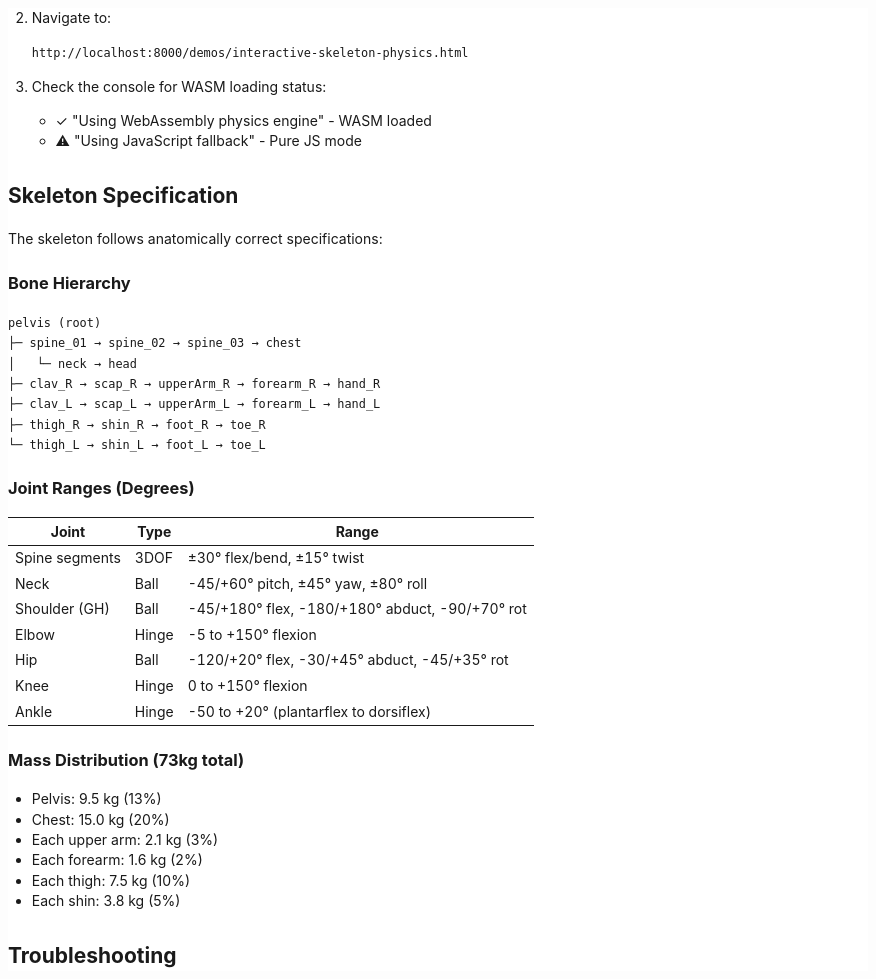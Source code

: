 2. Navigate to:
   ```
   http://localhost:8000/demos/interactive-skeleton-physics.html
   ```

3. Check the console for WASM loading status:
   - ✓ "Using WebAssembly physics engine" - WASM loaded
   - ⚠ "Using JavaScript fallback" - Pure JS mode

## Skeleton Specification

The skeleton follows anatomically correct specifications:

### Bone Hierarchy

```
pelvis (root)
├─ spine_01 → spine_02 → spine_03 → chest
│   └─ neck → head
├─ clav_R → scap_R → upperArm_R → forearm_R → hand_R
├─ clav_L → scap_L → upperArm_L → forearm_L → hand_L
├─ thigh_R → shin_R → foot_R → toe_R
└─ thigh_L → shin_L → foot_L → toe_L
```

### Joint Ranges (Degrees)

| Joint | Type | Range |
|-------|------|-------|
| Spine segments | 3DOF | ±30° flex/bend, ±15° twist |
| Neck | Ball | -45/+60° pitch, ±45° yaw, ±80° roll |
| Shoulder (GH) | Ball | -45/+180° flex, -180/+180° abduct, -90/+70° rot |
| Elbow | Hinge | -5 to +150° flexion |
| Hip | Ball | -120/+20° flex, -30/+45° abduct, -45/+35° rot |
| Knee | Hinge | 0 to +150° flexion |
| Ankle | Hinge | -50 to +20° (plantarflex to dorsiflex) |

### Mass Distribution (73kg total)

- Pelvis: 9.5 kg (13%)
- Chest: 15.0 kg (20%)
- Each upper arm: 2.1 kg (3%)
- Each forearm: 1.6 kg (2%)
- Each thigh: 7.5 kg (10%)
- Each shin: 3.8 kg (5%)

## Troubleshooting
